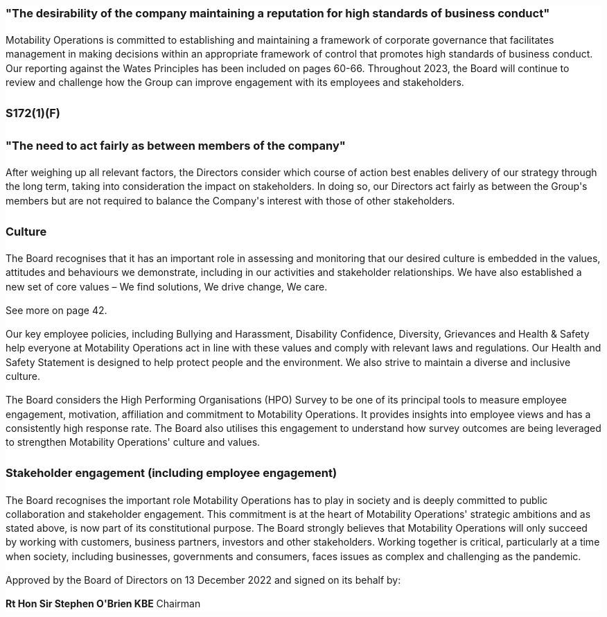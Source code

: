 ### **"The desirability of the company maintaining a reputation for high standards of business conduct"**

Motability Operations is committed to establishing and maintaining a framework of corporate governance that facilitates management in making decisions within an appropriate framework of control that promotes high standards of business conduct. Our reporting against the Wates Principles has been included on pages 60-66. Throughout 2023, the Board will continue to review and challenge how the Group can improve engagement with its employees and stakeholders.

### **S172(1)(F)**

### **"The need to act fairly as between members of the company"**

After weighing up all relevant factors, the Directors consider which course of action best enables delivery of our strategy through the long term, taking into consideration the impact on stakeholders. In doing so, our Directors act fairly as between the Group's members but are not required to balance the Company's interest with those of other stakeholders.

### **Culture**

The Board recognises that it has an important role in assessing and monitoring that our desired culture is embedded in the values, attitudes and behaviours we demonstrate, including in our activities and stakeholder relationships. We have also established a new set of core values – We find solutions, We drive change, We care.

See more on page 42.

Our key employee policies, including Bullying and Harassment, Disability Confidence, Diversity, Grievances and Health & Safety help everyone at Motability Operations act in line with these values and comply with relevant laws and regulations. Our Health and Safety Statement is designed to help protect people and the environment. We also strive to maintain a diverse and inclusive culture.

The Board considers the High Performing Organisations (HPO) Survey to be one of its principal tools to measure employee engagement, motivation, affiliation and commitment to Motability Operations. It provides insights into employee views and has a consistently high response rate. The Board also utilises this engagement to understand how survey outcomes are being leveraged to strengthen Motability Operations' culture and values.

### **Stakeholder engagement (including employee engagement)**

The Board recognises the important role Motability Operations has to play in society and is deeply committed to public collaboration and stakeholder engagement. This commitment is at the heart of Motability Operations' strategic ambitions and as stated above, is now part of its constitutional purpose. The Board strongly believes that Motability Operations will only succeed by working with customers, business partners, investors and other stakeholders. Working together is critical, particularly at a time when society, including businesses, governments and consumers, faces issues as complex and challenging as the pandemic.

Approved by the Board of Directors on 13 December 2022 and signed on its behalf by:

**Rt Hon Sir Stephen O'Brien KBE** Chairman
